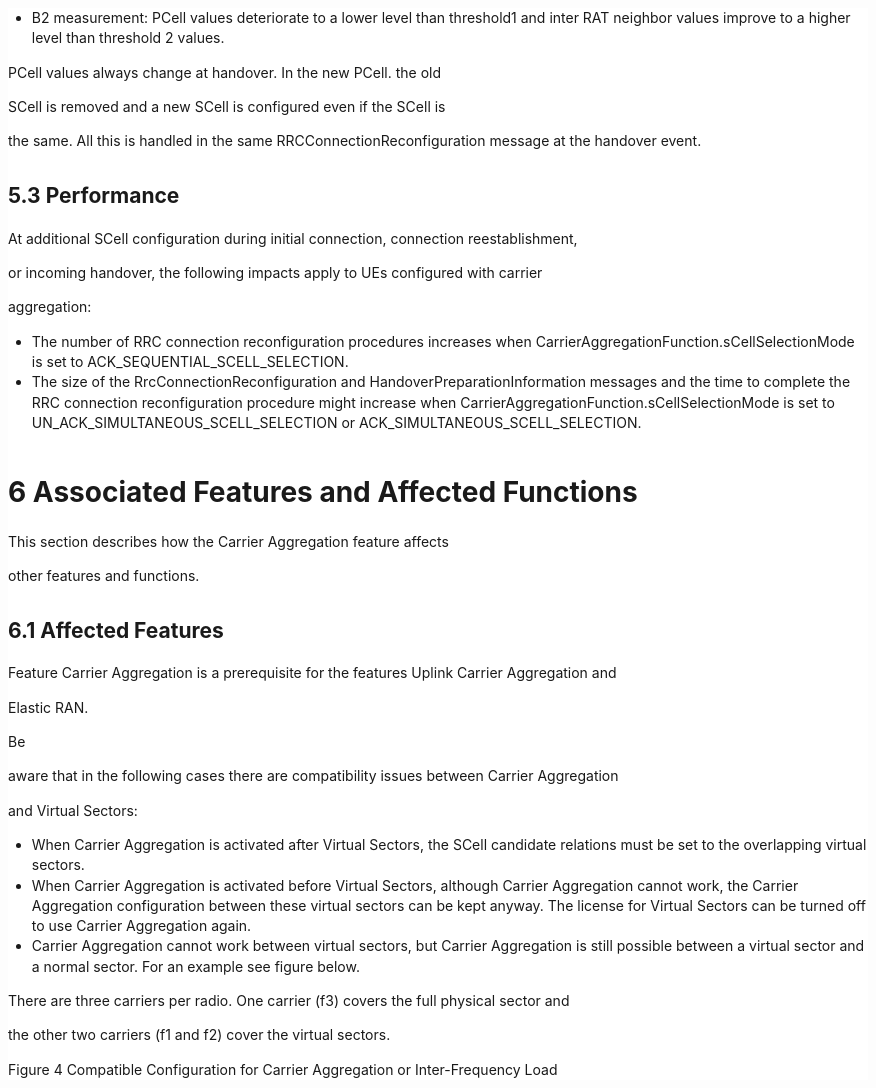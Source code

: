 - B2 measurement: PCell values deteriorate to a lower level than threshold1 and inter RAT neighbor values improve to a higher level than threshold 2 values.

PCell values always change at handover. In the new PCell. the old

SCell is removed and a new SCell is configured even if the SCell is

the same. All this is handled in the same RRCConnectionReconfiguration message at the handover event.

## 5.3 Performance

At additional SCell configuration during initial connection, connection reestablishment,

or incoming handover, the following impacts apply to UEs configured with carrier

aggregation:

- The number of RRC connection reconfiguration procedures increases when CarrierAggregationFunction.sCellSelectionMode is set to ACK\_SEQUENTIAL\_SCELL\_SELECTION.
- The size of the RrcConnectionReconfiguration and HandoverPreparationInformation messages and the time to complete the RRC connection reconfiguration procedure might increase when CarrierAggregationFunction.sCellSelectionMode is set to UN\_ACK\_SIMULTANEOUS\_SCELL\_SELECTION or ACK\_SIMULTANEOUS\_SCELL\_SELECTION.

# 6 Associated Features and Affected Functions

This section describes how the Carrier Aggregation feature affects

other features and functions.

## 6.1 Affected Features

Feature Carrier Aggregation is a prerequisite for the features Uplink Carrier Aggregation and

Elastic RAN.

Be

aware that in the following cases there are compatibility issues between Carrier Aggregation

and Virtual Sectors:

- When Carrier Aggregation is activated after Virtual Sectors, the SCell candidate relations must be set to the overlapping virtual sectors.
- When Carrier Aggregation is activated before Virtual Sectors, although Carrier Aggregation cannot work, the Carrier Aggregation configuration between these virtual sectors can be kept anyway. The license for Virtual Sectors can be turned off to use Carrier Aggregation again.
- Carrier Aggregation cannot work between virtual sectors, but Carrier Aggregation is still possible between a virtual sector and a normal sector. For an example see figure below.

There are three carriers per radio. One carrier (f3) covers the full physical sector and

the other two carriers (f1 and f2) cover the virtual sectors.

Figure 4   Compatible Configuration for Carrier Aggregation or Inter-Frequency Load
